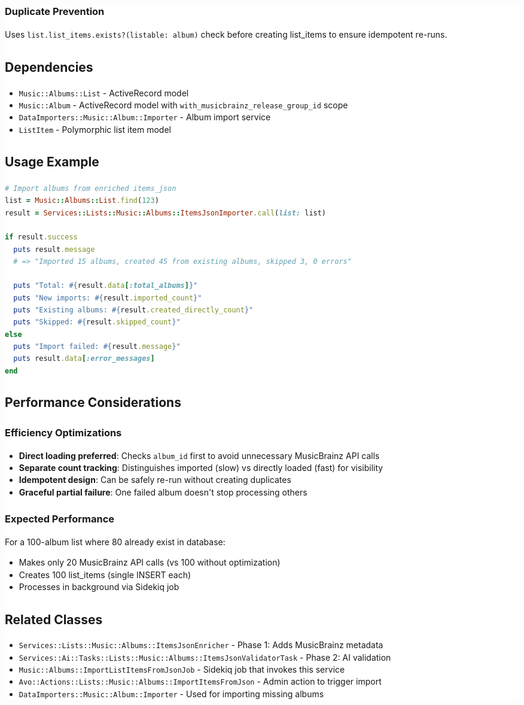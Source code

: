 ### Duplicate Prevention
Uses `list.list_items.exists?(listable: album)` check before creating list_items to ensure idempotent re-runs.

## Dependencies
- `Music::Albums::List` - ActiveRecord model
- `Music::Album` - ActiveRecord model with `with_musicbrainz_release_group_id` scope
- `DataImporters::Music::Album::Importer` - Album import service
- `ListItem` - Polymorphic list item model

## Usage Example

```ruby
# Import albums from enriched items_json
list = Music::Albums::List.find(123)
result = Services::Lists::Music::Albums::ItemsJsonImporter.call(list: list)

if result.success
  puts result.message
  # => "Imported 15 albums, created 45 from existing albums, skipped 3, 0 errors"

  puts "Total: #{result.data[:total_albums]}"
  puts "New imports: #{result.imported_count}"
  puts "Existing albums: #{result.created_directly_count}"
  puts "Skipped: #{result.skipped_count}"
else
  puts "Import failed: #{result.message}"
  puts result.data[:error_messages]
end
```

## Performance Considerations

### Efficiency Optimizations
- **Direct loading preferred**: Checks `album_id` first to avoid unnecessary MusicBrainz API calls
- **Separate count tracking**: Distinguishes imported (slow) vs directly loaded (fast) for visibility
- **Idempotent design**: Can be safely re-run without creating duplicates
- **Graceful partial failure**: One failed album doesn't stop processing others

### Expected Performance
For a 100-album list where 80 already exist in database:
- Makes only 20 MusicBrainz API calls (vs 100 without optimization)
- Creates 100 list_items (single INSERT each)
- Processes in background via Sidekiq job

## Related Classes
- `Services::Lists::Music::Albums::ItemsJsonEnricher` - Phase 1: Adds MusicBrainz metadata
- `Services::Ai::Tasks::Lists::Music::Albums::ItemsJsonValidatorTask` - Phase 2: AI validation
- `Music::Albums::ImportListItemsFromJsonJob` - Sidekiq job that invokes this service
- `Avo::Actions::Lists::Music::Albums::ImportItemsFromJson` - Admin action to trigger import
- `DataImporters::Music::Album::Importer` - Used for importing missing albums
